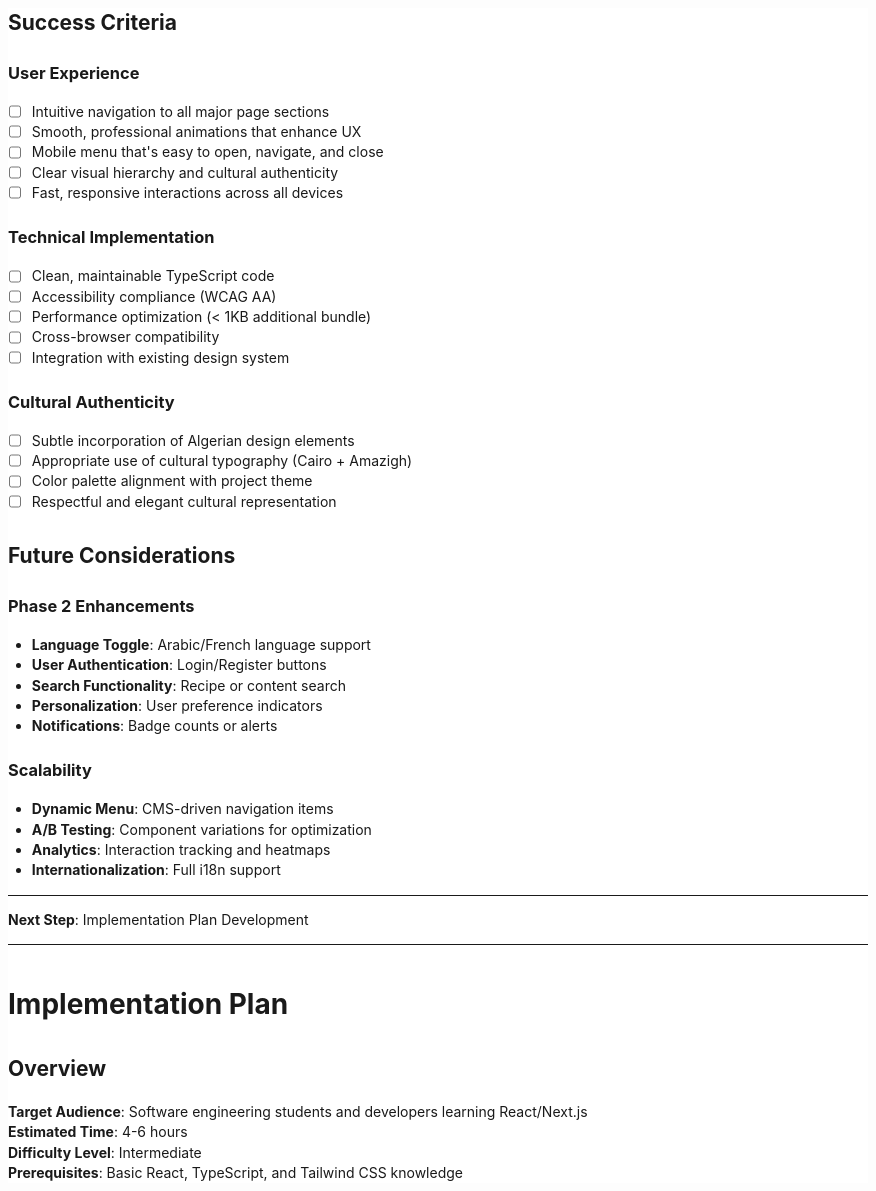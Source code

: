 ## Success Criteria

### User Experience
- [ ] Intuitive navigation to all major page sections
- [ ] Smooth, professional animations that enhance UX
- [ ] Mobile menu that's easy to open, navigate, and close
- [ ] Clear visual hierarchy and cultural authenticity
- [ ] Fast, responsive interactions across all devices

### Technical Implementation
- [ ] Clean, maintainable TypeScript code
- [ ] Accessibility compliance (WCAG AA)
- [ ] Performance optimization (< 1KB additional bundle)
- [ ] Cross-browser compatibility
- [ ] Integration with existing design system

### Cultural Authenticity
- [ ] Subtle incorporation of Algerian design elements
- [ ] Appropriate use of cultural typography (Cairo + Amazigh)
- [ ] Color palette alignment with project theme
- [ ] Respectful and elegant cultural representation

## Future Considerations

### Phase 2 Enhancements
- **Language Toggle**: Arabic/French language support
- **User Authentication**: Login/Register buttons
- **Search Functionality**: Recipe or content search
- **Personalization**: User preference indicators
- **Notifications**: Badge counts or alerts

### Scalability
- **Dynamic Menu**: CMS-driven navigation items
- **A/B Testing**: Component variations for optimization
- **Analytics**: Interaction tracking and heatmaps
- **Internationalization**: Full i18n support

---

**Next Step**: Implementation Plan Development

---

# Implementation Plan

## Overview

**Target Audience**: Software engineering students and developers learning React/Next.js  
**Estimated Time**: 4-6 hours  
**Difficulty Level**: Intermediate  
**Prerequisites**: Basic React, TypeScript, and Tailwind CSS knowledge  
